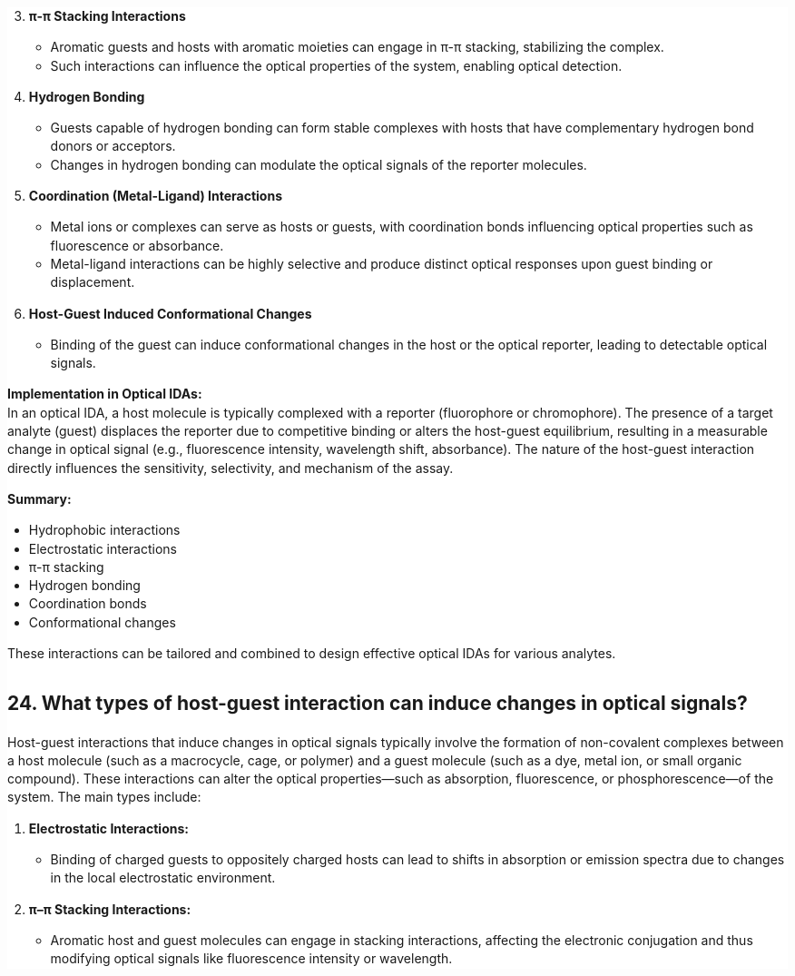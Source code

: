 3. **π-π Stacking Interactions**  
   - Aromatic guests and hosts with aromatic moieties can engage in π-π stacking, stabilizing the complex.  
   - Such interactions can influence the optical properties of the system, enabling optical detection.

4. **Hydrogen Bonding**  
   - Guests capable of hydrogen bonding can form stable complexes with hosts that have complementary hydrogen bond donors or acceptors.  
   - Changes in hydrogen bonding can modulate the optical signals of the reporter molecules.

5. **Coordination (Metal-Ligand) Interactions**  
   - Metal ions or complexes can serve as hosts or guests, with coordination bonds influencing optical properties such as fluorescence or absorbance.  
   - Metal-ligand interactions can be highly selective and produce distinct optical responses upon guest binding or displacement.

6. **Host-Guest Induced Conformational Changes**  
   - Binding of the guest can induce conformational changes in the host or the optical reporter, leading to detectable optical signals.

**Implementation in Optical IDAs:**  
In an optical IDA, a host molecule is typically complexed with a reporter (fluorophore or chromophore). The presence of a target analyte (guest) displaces the reporter due to competitive binding or alters the host-guest equilibrium, resulting in a measurable change in optical signal (e.g., fluorescence intensity, wavelength shift, absorbance). The nature of the host-guest interaction directly influences the sensitivity, selectivity, and mechanism of the assay.

**Summary:**  
- Hydrophobic interactions  
- Electrostatic interactions  
- π-π stacking  
- Hydrogen bonding  
- Coordination bonds  
- Conformational changes

These interactions can be tailored and combined to design effective optical IDAs for various analytes.

## 24. What types of host-guest interaction can induce changes in optical signals?

Host-guest interactions that induce changes in optical signals typically involve the formation of non-covalent complexes between a host molecule (such as a macrocycle, cage, or polymer) and a guest molecule (such as a dye, metal ion, or small organic compound). These interactions can alter the optical properties—such as absorption, fluorescence, or phosphorescence—of the system. The main types include:

1. **Electrostatic Interactions:**  
   - Binding of charged guests to oppositely charged hosts can lead to shifts in absorption or emission spectra due to changes in the local electrostatic environment.

2. **π–π Stacking Interactions:**  
   - Aromatic host and guest molecules can engage in stacking interactions, affecting the electronic conjugation and thus modifying optical signals like fluorescence intensity or wavelength.

